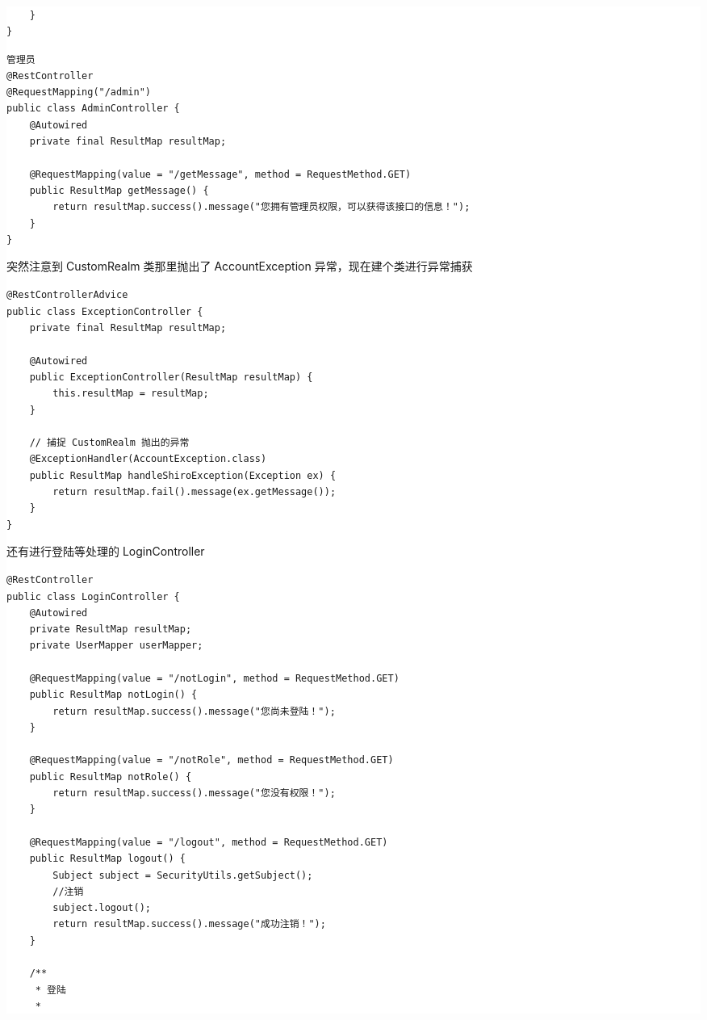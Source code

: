 ```
    }
}
```
```
管理员
@RestController
@RequestMapping("/admin")
public class AdminController {
    @Autowired    
    private final ResultMap resultMap;

    @RequestMapping(value = "/getMessage", method = RequestMethod.GET)
    public ResultMap getMessage() {
        return resultMap.success().message("您拥有管理员权限，可以获得该接口的信息！");
    }
}
```
突然注意到 CustomRealm 类那里抛出了 AccountException 异常，现在建个类进行异常捕获
```
@RestControllerAdvice
public class ExceptionController {
    private final ResultMap resultMap;

    @Autowired
    public ExceptionController(ResultMap resultMap) {
        this.resultMap = resultMap;
    }

    // 捕捉 CustomRealm 抛出的异常
    @ExceptionHandler(AccountException.class)
    public ResultMap handleShiroException(Exception ex) {
        return resultMap.fail().message(ex.getMessage());
    }
}
```
还有进行登陆等处理的 LoginController 
```
@RestController
public class LoginController {
    @Autowired    
    private ResultMap resultMap;
    private UserMapper userMapper;

    @RequestMapping(value = "/notLogin", method = RequestMethod.GET)
    public ResultMap notLogin() {
        return resultMap.success().message("您尚未登陆！");
    }

    @RequestMapping(value = "/notRole", method = RequestMethod.GET)
    public ResultMap notRole() {
        return resultMap.success().message("您没有权限！");
    }

    @RequestMapping(value = "/logout", method = RequestMethod.GET)
    public ResultMap logout() {
        Subject subject = SecurityUtils.getSubject();
        //注销
        subject.logout();
        return resultMap.success().message("成功注销！");
    }

    /**
     * 登陆
     *
```
